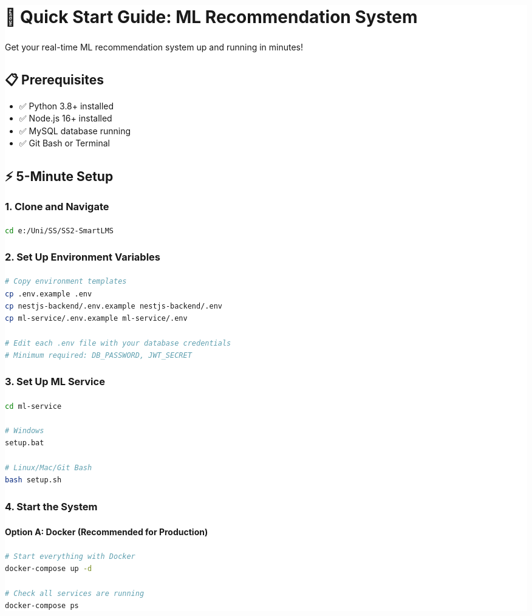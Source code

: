 # 🚀 Quick Start Guide: ML Recommendation System

Get your real-time ML recommendation system up and running in minutes!

## 📋 Prerequisites

- ✅ Python 3.8+ installed
- ✅ Node.js 16+ installed  
- ✅ MySQL database running
- ✅ Git Bash or Terminal

## ⚡ 5-Minute Setup

### 1. Clone and Navigate
```bash
cd e:/Uni/SS/SS2-SmartLMS
```

### 2. Set Up Environment Variables
```bash
# Copy environment templates
cp .env.example .env
cp nestjs-backend/.env.example nestjs-backend/.env
cp ml-service/.env.example ml-service/.env

# Edit each .env file with your database credentials
# Minimum required: DB_PASSWORD, JWT_SECRET
```

### 3. Set Up ML Service
```bash
cd ml-service

# Windows
setup.bat

# Linux/Mac/Git Bash  
bash setup.sh
```

### 4. Start the System

#### Option A: Docker (Recommended for Production)
```bash
# Start everything with Docker
docker-compose up -d

# Check all services are running
docker-compose ps
```
